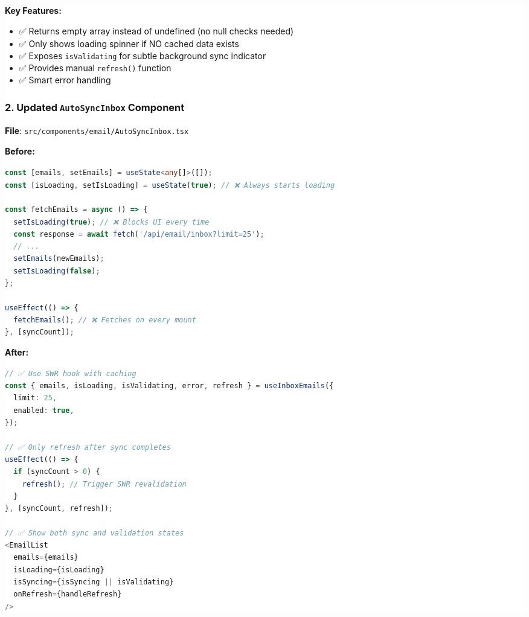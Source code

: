 ```typescript
```

**Key Features:**

- ✅ Returns empty array instead of undefined (no null checks needed)
- ✅ Only shows loading spinner if NO cached data exists
- ✅ Exposes `isValidating` for subtle background sync indicator
- ✅ Provides manual `refresh()` function
- ✅ Smart error handling

### 2. Updated `AutoSyncInbox` Component

**File**: `src/components/email/AutoSyncInbox.tsx`

**Before:**

```typescript
const [emails, setEmails] = useState<any[]>([]);
const [isLoading, setIsLoading] = useState(true); // ❌ Always starts loading

const fetchEmails = async () => {
  setIsLoading(true); // ❌ Blocks UI every time
  const response = await fetch('/api/email/inbox?limit=25');
  // ...
  setEmails(newEmails);
  setIsLoading(false);
};

useEffect(() => {
  fetchEmails(); // ❌ Fetches on every mount
}, [syncCount]);
```

**After:**

```typescript
// ✅ Use SWR hook with caching
const { emails, isLoading, isValidating, error, refresh } = useInboxEmails({
  limit: 25,
  enabled: true,
});

// ✅ Only refresh after sync completes
useEffect(() => {
  if (syncCount > 0) {
    refresh(); // Trigger SWR revalidation
  }
}, [syncCount, refresh]);

// ✅ Show both sync and validation states
<EmailList
  emails={emails}
  isLoading={isLoading}
  isSyncing={isSyncing || isValidating}
  onRefresh={handleRefresh}
/>
```
